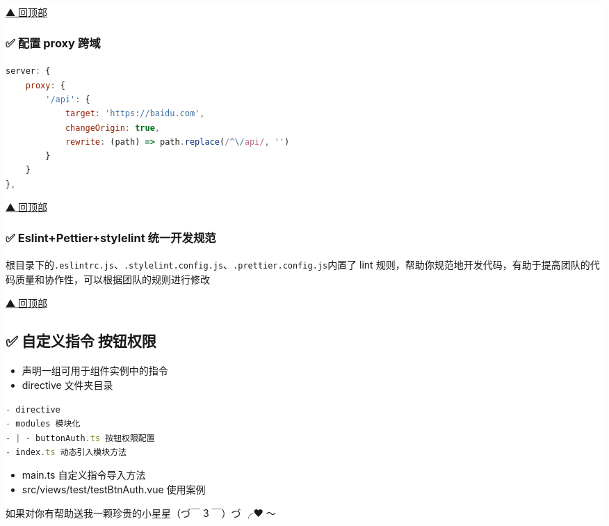 [▲ 回顶部](#top)

### <span id="proxy">✅ 配置 proxy 跨域 </span>

```javascript
server: {
    proxy: {
        '/api': {
            target: 'https://baidu.com',
            changeOrigin: true,
            rewrite: (path) => path.replace(/^\/api/, '')
        }
    }
},
```

[▲ 回顶部](#top)

### <span id="lint">✅ Eslint+Pettier+stylelint 统一开发规范 </span>

根目录下的`.eslintrc.js`、`.stylelint.config.js`、`.prettier.config.js`内置了 lint 规则，帮助你规范地开发代码，有助于提高团队的代码质量和协作性，可以根据团队的规则进行修改

[▲ 回顶部](#top)

## <span id="directive">✅ 自定义指令 按钮权限 </span>

- 声明一组可用于组件实例中的指令
- directive 文件夹目录

```js
- directive
- modules 模块化
- | - buttonAuth.ts 按钮权限配置
- index.ts 动态引入模块方法
```

- main.ts 自定义指令导入方法
- src/views/test/testBtnAuth.vue 使用案例

如果对你有帮助送我一颗珍贵的小星星（づ￣ 3 ￣）づ ╭❤ ～
